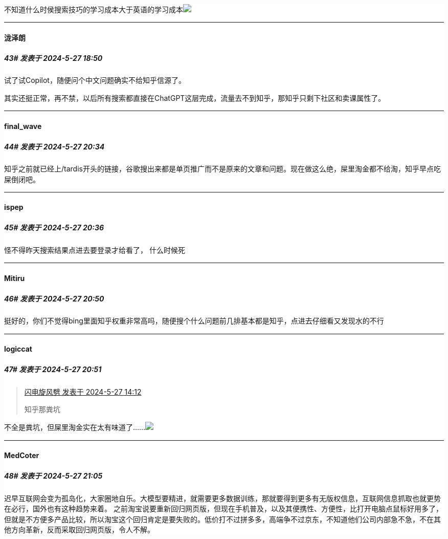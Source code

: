 不知道什么时侯搜索技巧的学习成本大于英语的学习成本<img src="https://static.saraba1st.com/image/smiley/face2017/001.png" referrerpolicy="no-referrer">


*****

####  泷泽朗  
##### 43#       发表于 2024-5-27 18:50

试了试Copilot，随便问个中文问题确实不给知乎信源了。

其实还挺正常，再不禁，以后所有搜索都直接在ChatGPT这层完成，流量去不到知乎，那知乎只剩下社区和卖课属性了。


*****

####  final_wave  
##### 44#       发表于 2024-5-27 20:34

知乎之前就已经上/tardis开头的链接，谷歌搜出来都是单页推广而不是原来的文章和问题。现在做这么绝，屎里淘金都不给淘，知乎早点吃屎倒闭吧。

*****

####  ispep  
##### 45#       发表于 2024-5-27 20:36

怪不得昨天搜索结果点进去要登录才给看了， 什么时候死


*****

####  Mitiru  
##### 46#       发表于 2024-5-27 20:50

挺好的，你们不觉得bing里面知乎权重非常高吗，随便搜个什么问题前几排基本都是知乎，点进去仔细看又发现水的不行

*****

####  logiccat  
##### 47#       发表于 2024-5-27 20:51

<blockquote><a href="httphttps://bbs.saraba1st.com/2b/forum.php?mod=redirect&amp;goto=findpost&amp;pid=65019058&amp;ptid=2185045" target="_blank">闪电旋风劈 发表于 2024-5-27 14:12</a>

知乎那粪坑</blockquote>
不全是粪坑，但屎里淘金实在太有味道了……<img src="https://static.saraba1st.com/image/smiley/face2017/217.gif" referrerpolicy="no-referrer">


*****

####  MedCoter  
##### 48#       发表于 2024-5-27 21:05

迟早互联网会变为孤岛化，大家圈地自乐。大模型要精进，就需要更多数据训练，那就要得到更多有无版权信息，互联网信息抓取也就更势在必行，国外也有这种趋势来着。
之前淘宝说要重新回归网页版，但现在手机普及，以及其便携性、方便性，比打开电脑点鼠标好用多了，但就是不方便多产品比较，所以淘宝这个回归肯定是要失败的。低价打不过拼多多，高端争不过京东，不知道他们公司内部急不急，不在其他方向革新，反而采取回归网页版，令人不解。
